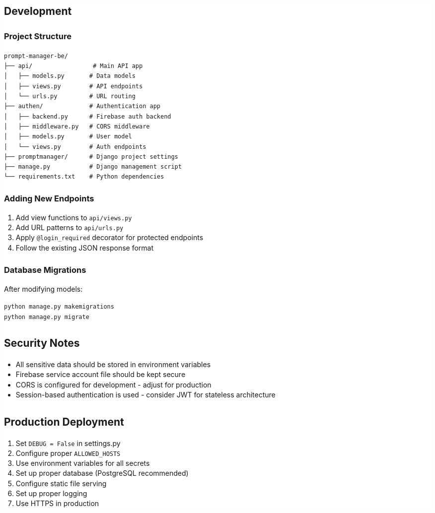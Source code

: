 ## Development

### Project Structure
```
prompt-manager-be/
├── api/                 # Main API app
│   ├── models.py       # Data models
│   ├── views.py        # API endpoints
│   └── urls.py         # URL routing
├── authen/             # Authentication app
│   ├── backend.py      # Firebase auth backend
│   ├── middleware.py   # CORS middleware
│   ├── models.py       # User model
│   └── views.py        # Auth endpoints
├── promptmanager/      # Django project settings
├── manage.py           # Django management script
└── requirements.txt    # Python dependencies
```

### Adding New Endpoints

1. Add view functions to `api/views.py`
2. Add URL patterns to `api/urls.py`
3. Apply `@login_required` decorator for protected endpoints
4. Follow the existing JSON response format

### Database Migrations

After modifying models:
```bash
python manage.py makemigrations
python manage.py migrate
```

## Security Notes

- All sensitive data should be stored in environment variables
- Firebase service account file should be kept secure
- CORS is configured for development - adjust for production
- Session-based authentication is used - consider JWT for stateless architecture

## Production Deployment

1. Set `DEBUG = False` in settings.py
2. Configure proper `ALLOWED_HOSTS`
3. Use environment variables for all secrets
4. Set up proper database (PostgreSQL recommended)
5. Configure static file serving
6. Set up proper logging
7. Use HTTPS in production